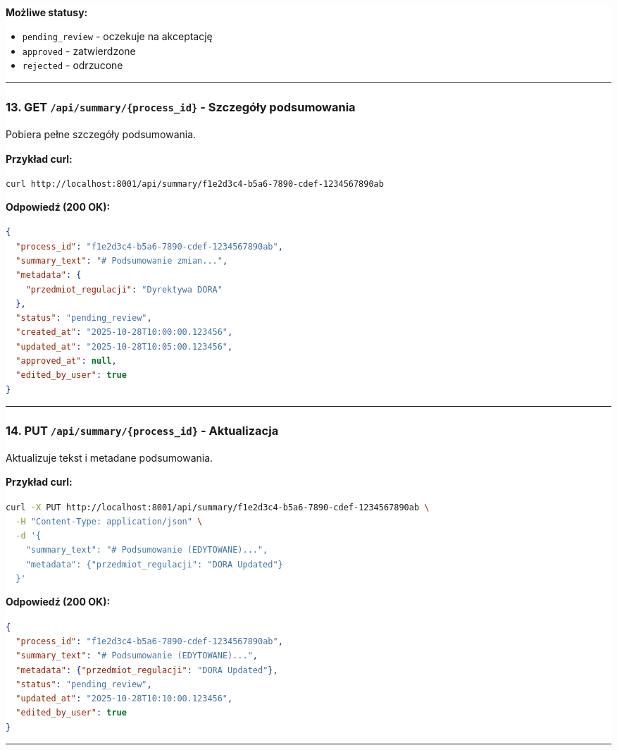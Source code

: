 **Możliwe statusy:**
- `pending_review` - oczekuje na akceptację
- `approved` - zatwierdzone
- `rejected` - odrzucone

---

### 13. GET `/api/summary/{process_id}` - Szczegóły podsumowania

Pobiera pełne szczegóły podsumowania.

**Przykład curl:**
```bash
curl http://localhost:8001/api/summary/f1e2d3c4-b5a6-7890-cdef-1234567890ab
```

**Odpowiedź (200 OK):**
```json
{
  "process_id": "f1e2d3c4-b5a6-7890-cdef-1234567890ab",
  "summary_text": "# Podsumowanie zmian...",
  "metadata": {
    "przedmiot_regulacji": "Dyrektywa DORA"
  },
  "status": "pending_review",
  "created_at": "2025-10-28T10:00:00.123456",
  "updated_at": "2025-10-28T10:05:00.123456",
  "approved_at": null,
  "edited_by_user": true
}
```

---

### 14. PUT `/api/summary/{process_id}` - Aktualizacja

Aktualizuje tekst i metadane podsumowania.

**Przykład curl:**
```bash
curl -X PUT http://localhost:8001/api/summary/f1e2d3c4-b5a6-7890-cdef-1234567890ab \
  -H "Content-Type: application/json" \
  -d '{
    "summary_text": "# Podsumowanie (EDYTOWANE)...",
    "metadata": {"przedmiot_regulacji": "DORA Updated"}
  }'
```

**Odpowiedź (200 OK):**
```json
{
  "process_id": "f1e2d3c4-b5a6-7890-cdef-1234567890ab",
  "summary_text": "# Podsumowanie (EDYTOWANE)...",
  "metadata": {"przedmiot_regulacji": "DORA Updated"},
  "status": "pending_review",
  "updated_at": "2025-10-28T10:10:00.123456",
  "edited_by_user": true
}
```

---